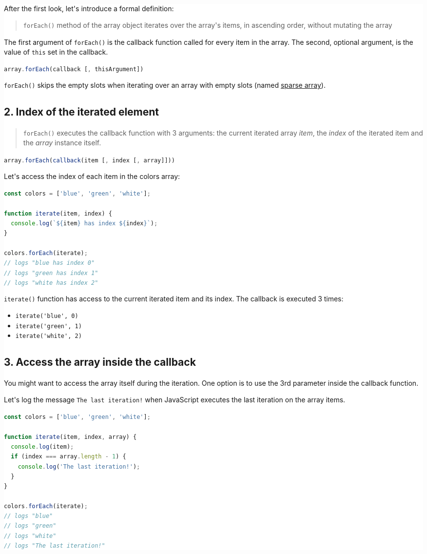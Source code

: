 After the first look, let's introduce a formal definition:  

> `forEach()` method of the array object iterates over the array's items, in ascending order, without mutating the array 

The first argument of `forEach()` is the callback function called for every item in the array. The second, optional argument, is the value of `this` set in the callback.

```javascript
array.forEach(callback [, thisArgument])
```

`forEach()` skips the empty slots when iterating over an array with empty slots (named [sparse array](/power-up-the-array-creation-in-javascript/#third-case-no-element-between-commas)).  

## 2. Index of the iterated element

> `forEach()` executes the callback function with 3 arguments: the current iterated array *item*, the *index* of the iterated item and the *array* instance itself. 

```javascript
array.forEach(callback(item [, index [, array]]))
```

Let's access the index of each item in the colors array:

```javascript
const colors = ['blue', 'green', 'white'];

function iterate(item, index) {
  console.log(`${item} has index ${index}`);
}

colors.forEach(iterate);
// logs "blue has index 0"
// logs "green has index 1"
// logs "white has index 2"
```

`iterate()` function has access to the current iterated item and its index. The callback is executed 3 times:

* `iterate('blue', 0)`
* `iterate('green', 1)`
* `iterate('white', 2)`

## 3. Access the array inside the callback

You might want to access the array itself during the iteration. One option is to use the 3rd parameter inside the callback function.  

Let's log the message `The last iteration!` when JavaScript executes the last iteration on the array items.

```javascript
const colors = ['blue', 'green', 'white'];

function iterate(item, index, array) {
  console.log(item);
  if (index === array.length - 1) {
    console.log('The last iteration!');
  }
}

colors.forEach(iterate);
// logs "blue"
// logs "green"
// logs "white"
// logs "The last iteration!"
```